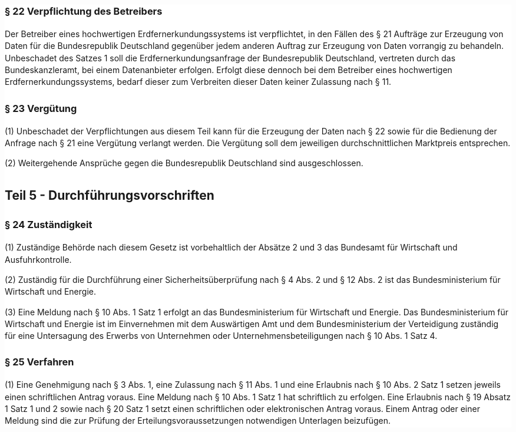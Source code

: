 



### § 22 Verpflichtung des Betreibers

Der Betreiber eines hochwertigen Erdfernerkundungssystems ist
verpflichtet, in den Fällen des § 21 Aufträge zur Erzeugung von Daten
für die Bundesrepublik Deutschland gegenüber jedem anderen Auftrag zur
Erzeugung von Daten vorrangig zu behandeln. Unbeschadet des Satzes 1
soll die Erdfernerkundungsanfrage der Bundesrepublik Deutschland,
vertreten durch das Bundeskanzleramt, bei einem Datenanbieter
erfolgen. Erfolgt diese dennoch bei dem Betreiber eines hochwertigen
Erdfernerkundungssystems, bedarf dieser zum Verbreiten dieser Daten
keiner Zulassung nach § 11.


### § 23 Vergütung

(1) Unbeschadet der Verpflichtungen aus diesem Teil kann für die
Erzeugung der Daten nach § 22 sowie für die Bedienung der Anfrage nach
§ 21 eine Vergütung verlangt werden. Die Vergütung soll dem jeweiligen
durchschnittlichen Marktpreis entsprechen.

(2) Weitergehende Ansprüche gegen die Bundesrepublik Deutschland sind
ausgeschlossen.


## Teil 5 - Durchführungsvorschriften


### § 24 Zuständigkeit

(1) Zuständige Behörde nach diesem Gesetz ist vorbehaltlich der
Absätze 2 und 3 das Bundesamt für Wirtschaft und Ausfuhrkontrolle.

(2) Zuständig für die Durchführung einer Sicherheitsüberprüfung nach §
4 Abs. 2 und § 12 Abs. 2 ist das Bundesministerium für Wirtschaft und
Energie.

(3) Eine Meldung nach § 10 Abs. 1 Satz 1 erfolgt an das
Bundesministerium für Wirtschaft und Energie. Das Bundesministerium
für Wirtschaft und Energie ist im Einvernehmen mit dem Auswärtigen Amt
und dem Bundesministerium der Verteidigung zuständig für eine
Untersagung des Erwerbs von Unternehmen oder Unternehmensbeteiligungen
nach § 10 Abs. 1 Satz 4.


### § 25 Verfahren

(1) Eine Genehmigung nach § 3 Abs. 1, eine Zulassung nach § 11 Abs. 1
und eine Erlaubnis nach § 10 Abs. 2 Satz 1 setzen jeweils einen
schriftlichen Antrag voraus. Eine Meldung nach § 10 Abs. 1 Satz 1 hat
schriftlich zu erfolgen. Eine Erlaubnis nach § 19 Absatz 1 Satz 1 und
2 sowie nach § 20 Satz 1 setzt einen schriftlichen oder elektronischen
Antrag voraus. Einem Antrag oder einer Meldung sind die zur Prüfung
der Erteilungsvoraussetzungen notwendigen Unterlagen beizufügen.

